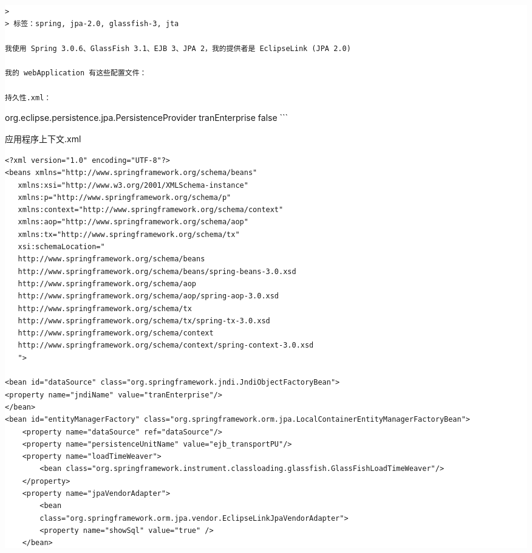 ```
> 
> 标签：spring, jpa-2.0, glassfish-3, jta

我使用 Spring 3.0.6、GlassFish 3.1、EJB 3、JPA 2，我的提供者是 EclipseLink (JPA 2.0)

我的 webApplication 有这些配置文件：

持久性.xml：

```
<?xml version="1.0" encoding="UTF-8"?>
<persistence version="2.0" xmlns="http://java.sun.com/xml/ns/persistence" xmlns:xsi="http://www.w3.org/2001/XMLSchema-instance" xsi:schemaLocation="http://java.sun.com/xml/ns/persistence http://java.sun.com/xml/ns/persistence/persistence_2_0.xsd">
<persistence-unit name="ejb_transportPU" transaction-type="JTA">
<provider>org.eclipse.persistence.jpa.PersistenceProvider</provider>
<jta-data-source>tranEnterprise</jta-data-source>    
  <properties>
  <property name="eclipselink.target-server" value="SunAS9"/>
  <property name="eclipselink.logging.level" value="FINEST"/>
  <property name="eclipselink.target-database" value="org.eclipse.persistence.platform.database.MySQLPlatform"/>
</properties>
<exclude-unlisted-classes>false</exclude-unlisted-classes>
</persistence-unit>
</persistence> 
```

应用程序上下文.xml

```
<?xml version="1.0" encoding="UTF-8"?>
<beans xmlns="http://www.springframework.org/schema/beans"
   xmlns:xsi="http://www.w3.org/2001/XMLSchema-instance"
   xmlns:p="http://www.springframework.org/schema/p"
   xmlns:context="http://www.springframework.org/schema/context"
   xmlns:aop="http://www.springframework.org/schema/aop"
   xmlns:tx="http://www.springframework.org/schema/tx"
   xsi:schemaLocation="
   http://www.springframework.org/schema/beans
   http://www.springframework.org/schema/beans/spring-beans-3.0.xsd
   http://www.springframework.org/schema/aop
   http://www.springframework.org/schema/aop/spring-aop-3.0.xsd
   http://www.springframework.org/schema/tx 
   http://www.springframework.org/schema/tx/spring-tx-3.0.xsd
   http://www.springframework.org/schema/context 
   http://www.springframework.org/schema/context/spring-context-3.0.xsd 
   ">

<bean id="dataSource" class="org.springframework.jndi.JndiObjectFactoryBean">
<property name="jndiName" value="tranEnterprise"/>
</bean>
<bean id="entityManagerFactory" class="org.springframework.orm.jpa.LocalContainerEntityManagerFactoryBean">
    <property name="dataSource" ref="dataSource"/>
    <property name="persistenceUnitName" value="ejb_transportPU"/>
    <property name="loadTimeWeaver">
        <bean class="org.springframework.instrument.classloading.glassfish.GlassFishLoadTimeWeaver"/>
    </property>
    <property name="jpaVendorAdapter">
        <bean
        class="org.springframework.orm.jpa.vendor.EclipseLinkJpaVendorAdapter">
        <property name="showSql" value="true" />
    </bean>
